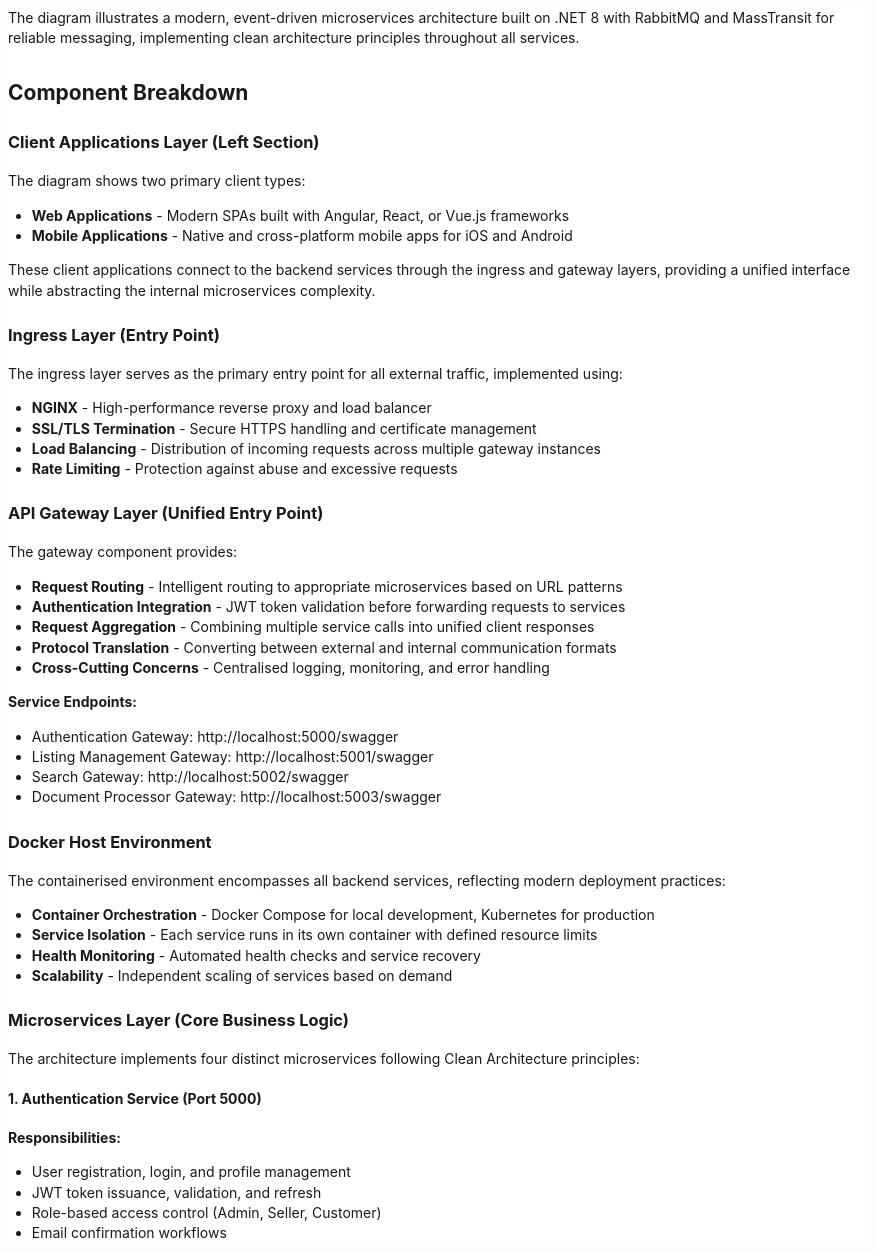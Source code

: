 The diagram illustrates a modern, event-driven microservices architecture built on .NET 8 with RabbitMQ and MassTransit for reliable messaging, implementing clean architecture principles throughout all services.

## Component Breakdown

### Client Applications Layer (Left Section)
The diagram shows two primary client types:
- **Web Applications** - Modern SPAs built with Angular, React, or Vue.js frameworks
- **Mobile Applications** - Native and cross-platform mobile apps for iOS and Android

These client applications connect to the backend services through the ingress and gateway layers, providing a unified interface while abstracting the internal microservices complexity.

### Ingress Layer (Entry Point)
The ingress layer serves as the primary entry point for all external traffic, implemented using:
- **NGINX** - High-performance reverse proxy and load balancer
- **SSL/TLS Termination** - Secure HTTPS handling and certificate management
- **Load Balancing** - Distribution of incoming requests across multiple gateway instances
- **Rate Limiting** - Protection against abuse and excessive requests

### API Gateway Layer (Unified Entry Point)
The gateway component provides:
- **Request Routing** - Intelligent routing to appropriate microservices based on URL patterns
- **Authentication Integration** - JWT token validation before forwarding requests to services
- **Request Aggregation** - Combining multiple service calls into unified client responses
- **Protocol Translation** - Converting between external and internal communication formats
- **Cross-Cutting Concerns** - Centralised logging, monitoring, and error handling

**Service Endpoints:**
- Authentication Gateway: http://localhost:5000/swagger
- Listing Management Gateway: http://localhost:5001/swagger
- Search Gateway: http://localhost:5002/swagger
- Document Processor Gateway: http://localhost:5003/swagger

### Docker Host Environment
The containerised environment encompasses all backend services, reflecting modern deployment practices:
- **Container Orchestration** - Docker Compose for local development, Kubernetes for production
- **Service Isolation** - Each service runs in its own container with defined resource limits
- **Health Monitoring** - Automated health checks and service recovery
- **Scalability** - Independent scaling of services based on demand

### Microservices Layer (Core Business Logic)

The architecture implements four distinct microservices following Clean Architecture principles:

#### 1. Authentication Service (Port 5000)
**Responsibilities:**
- User registration, login, and profile management
- JWT token issuance, validation, and refresh
- Role-based access control (Admin, Seller, Customer)
- Email confirmation workflows

